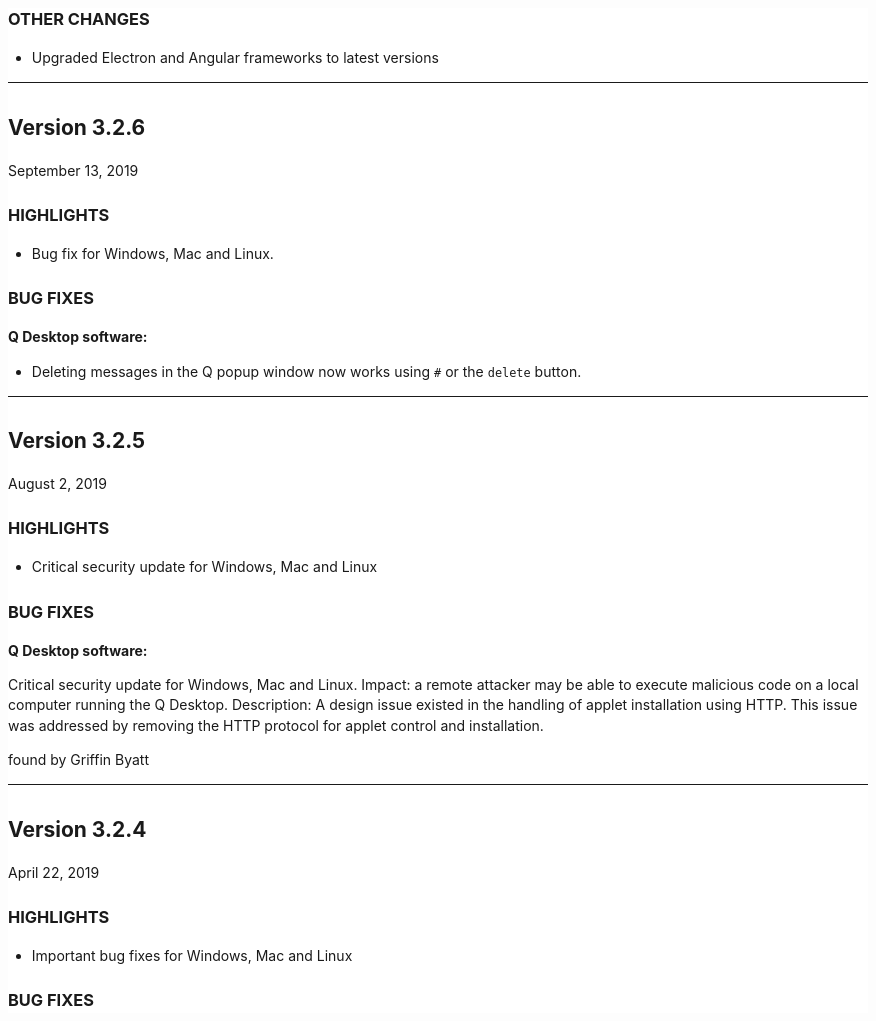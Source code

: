 ### OTHER CHANGES

* Upgraded Electron and Angular frameworks to latest versions

---

## Version 3.2.6

September 13, 2019

### HIGHLIGHTS

- Bug fix for Windows, Mac and Linux.

### BUG FIXES

**Q Desktop software:**

- Deleting messages in the Q popup window now works using `#` or the `delete` button.

---

## Version 3.2.5

August 2, 2019

### HIGHLIGHTS

- Critical security update for Windows, Mac and Linux

### BUG FIXES

**Q Desktop software:**

Critical security update for Windows, Mac and Linux.
Impact: a remote attacker may be able to execute malicious code on a local computer running the Q Desktop.
Description: A design issue existed in the handling of applet installation using HTTP. This issue was addressed by removing the HTTP protocol for applet control and installation.

found by Griffin Byatt

---

## Version 3.2.4

April 22, 2019

### HIGHLIGHTS

- Important bug fixes for Windows, Mac and Linux

### BUG FIXES
